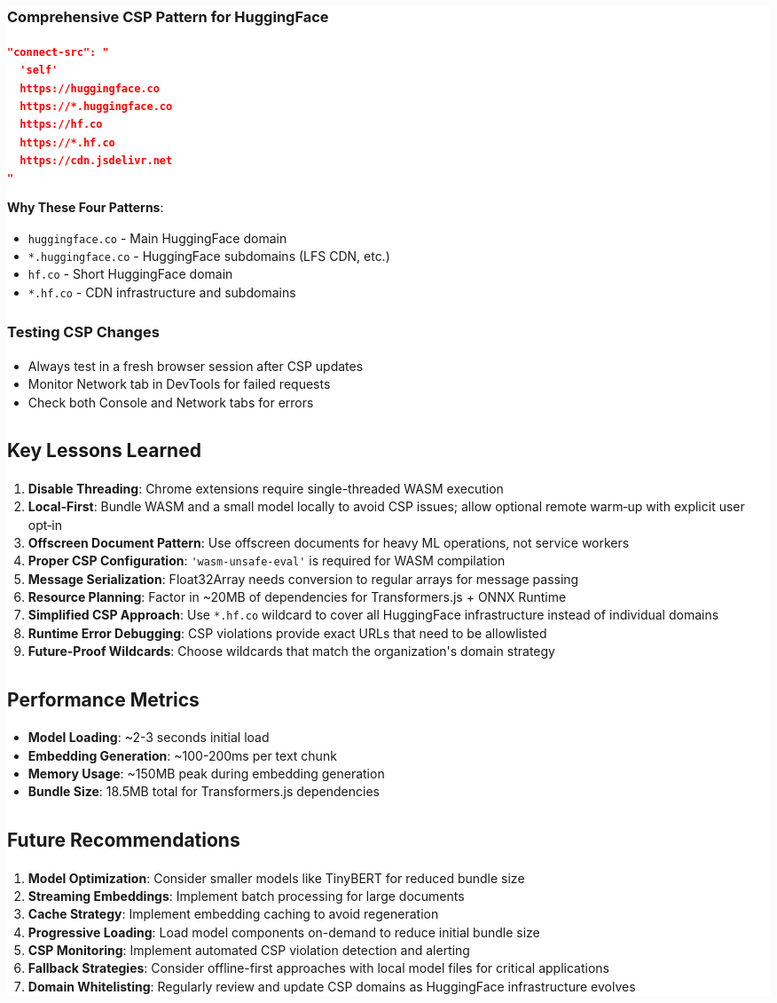 ### Comprehensive CSP Pattern for HuggingFace
```json
"connect-src": "
  'self'
  https://huggingface.co
  https://*.huggingface.co
  https://hf.co
  https://*.hf.co
  https://cdn.jsdelivr.net
"
```

**Why These Four Patterns**:
- `huggingface.co` - Main HuggingFace domain
- `*.huggingface.co` - HuggingFace subdomains (LFS CDN, etc.)
- `hf.co` - Short HuggingFace domain
- `*.hf.co` - CDN infrastructure and subdomains

### Testing CSP Changes
- Always test in a fresh browser session after CSP updates
- Monitor Network tab in DevTools for failed requests
- Check both Console and Network tabs for errors

## Key Lessons Learned

1. **Disable Threading**: Chrome extensions require single-threaded WASM execution
2. **Local‑First**: Bundle WASM and a small model locally to avoid CSP issues; allow optional remote warm‑up with explicit user opt‑in
3. **Offscreen Document Pattern**: Use offscreen documents for heavy ML operations, not service workers
4. **Proper CSP Configuration**: `'wasm-unsafe-eval'` is required for WASM compilation
5. **Message Serialization**: Float32Array needs conversion to regular arrays for message passing
6. **Resource Planning**: Factor in ~20MB of dependencies for Transformers.js + ONNX Runtime
7. **Simplified CSP Approach**: Use `*.hf.co` wildcard to cover all HuggingFace infrastructure instead of individual domains
8. **Runtime Error Debugging**: CSP violations provide exact URLs that need to be allowlisted
9. **Future-Proof Wildcards**: Choose wildcards that match the organization's domain strategy

## Performance Metrics

- **Model Loading**: ~2-3 seconds initial load
- **Embedding Generation**: ~100-200ms per text chunk
- **Memory Usage**: ~150MB peak during embedding generation
- **Bundle Size**: 18.5MB total for Transformers.js dependencies

## Future Recommendations

1. **Model Optimization**: Consider smaller models like TinyBERT for reduced bundle size
2. **Streaming Embeddings**: Implement batch processing for large documents
3. **Cache Strategy**: Implement embedding caching to avoid regeneration
4. **Progressive Loading**: Load model components on-demand to reduce initial bundle size
5. **CSP Monitoring**: Implement automated CSP violation detection and alerting
6. **Fallback Strategies**: Consider offline-first approaches with local model files for critical applications
7. **Domain Whitelisting**: Regularly review and update CSP domains as HuggingFace infrastructure evolves
